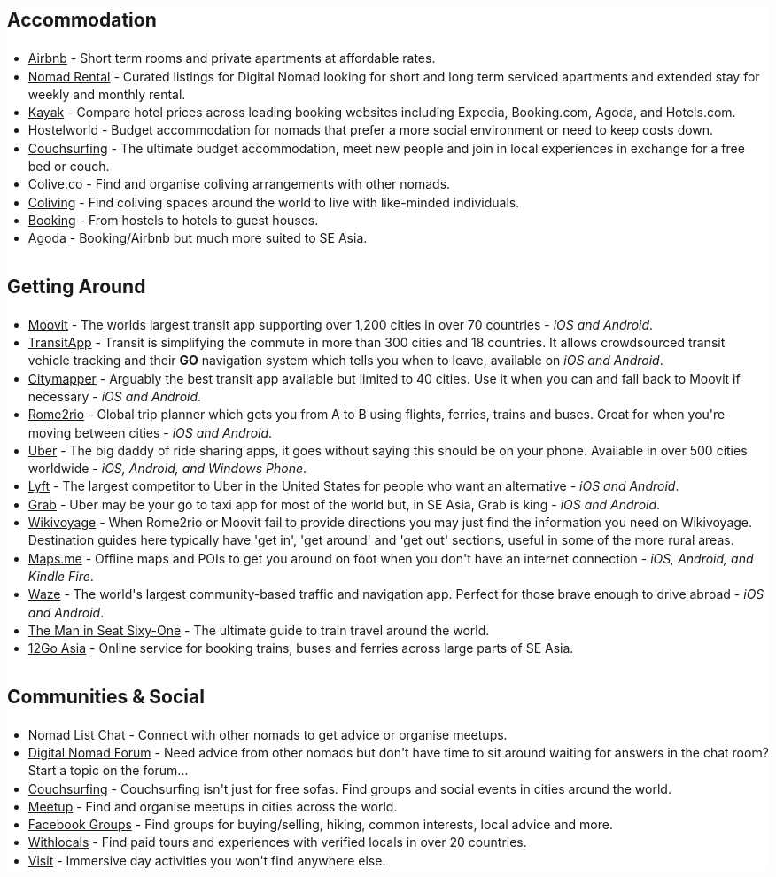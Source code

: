 ## Accommodation
- [Airbnb](http://airbnb.com) - Short term rooms and private apartments at affordable rates.
- [Nomad Rental](https://nomadrental.com) - Curated listings for Digital Nomad looking for short and long term serviced apartments and extended stay for weekly and monthly rental.
- [Kayak](http://kayak.com/hotels) - Compare hotel prices across leading booking websites including Expedia, Booking.com, Agoda, and Hotels.com.
- [Hostelworld](http://hostelworld.com) - Budget accommodation for nomads that prefer a more social environment or need to keep costs down.
- [Couchsurfing](http://couchsurfing.com) - The ultimate budget accommodation, meet new people and join in local experiences in exchange for a free bed or couch.
- [Colive.co](http://colive.co) - Find and organise coliving arrangements with other nomads.
- [Coliving](https://coliving.com) - Find coliving spaces around the world to live with like-minded individuals.
- [Booking](https://www.booking.com/) - From hostels to hotels to guest houses.
- [Agoda](https://www.agoda.com/) - Booking/Airbnb but much more suited to SE Asia.

## Getting Around
- [Moovit](http://moovitapp.com) - The worlds largest transit app supporting over 1,200 cities in over 70 countries - _iOS and Android_.
- [TransitApp](https://transitapp.com) - Transit is simplifying the commute in more than 300 cities and 18 countries. It allows crowdsourced transit vehicle tracking and their **GO** navigation system which tells you when to leave, available on _iOS and Android_. 
- [Citymapper](http://citymapper.com) - Arguably the best transit app available but limited to 40 cities. Use it when you can and fall back to Moovit if necessary - _iOS and Android_.
- [Rome2rio](http://rome2rio.com) - Global trip planner which gets you from A to B using flights, ferries, trains and buses. Great for when you're moving between cities - _iOS and Android_.
- [Uber](http://uber.com) - The big daddy of ride sharing apps, it goes without saying this should be on your phone. Available in over 500 cities worldwide - _iOS, Android, and Windows Phone_.
- [Lyft](https://www.lyft.com) - The largest competitor to Uber in the United States for people who want an alternative - _iOS and Android_.
- [Grab](http://grab.com) - Uber may be your go to taxi app for most of the world but, in SE Asia, Grab is king - _iOS and Android_.
- [Wikivoyage](http://wikivoyage.org) - When Rome2rio or Moovit fail to provide directions you may just find the information you need on Wikivoyage. Destination guides here typically have 'get in', 'get around' and 'get out' sections, useful in some of the more rural areas.
- [Maps.me](http://maps.me) - Offline maps and POIs to get you around on foot when you don't have an internet connection - _iOS, Android, and Kindle Fire_.
- [Waze](http://waze.com) - The world's largest community-based traffic and navigation app. Perfect for those brave enough to drive abroad - _iOS and Android_.
- [The Man in Seat Sixy-One](http://seat61.com) - The ultimate guide to train travel around the world.
- [12Go Asia](https://12go.asia/en) - Online service for booking trains, buses and ferries across large parts of SE Asia.

## Communities & Social
- [Nomad List Chat](http://nomadlist.com/chat) - Connect with other nomads to get advice or organise meetups.
- [Digital Nomad Forum](http://nomadforum.io) - Need advice from other nomads but don't have time to sit around waiting for answers in the chat room? Start a topic on the forum...
- [Couchsurfing](http://couchsurfing.com) - Couchsurfing isn't just for free sofas. Find groups and social events in cities around the world.
- [Meetup](http://meetup.com) - Find and organise meetups in cities across the world.
- [Facebook Groups](http://groups.fb.com) - Find groups for buying/selling, hiking, common interests, local advice and more.
- [Withlocals](http://withlocals.com) - Find paid tours and experiences with verified locals in over 20 countries.
- [Visit](https://visit.org/worldwide) - Immersive day activities you won't find anywhere else.
